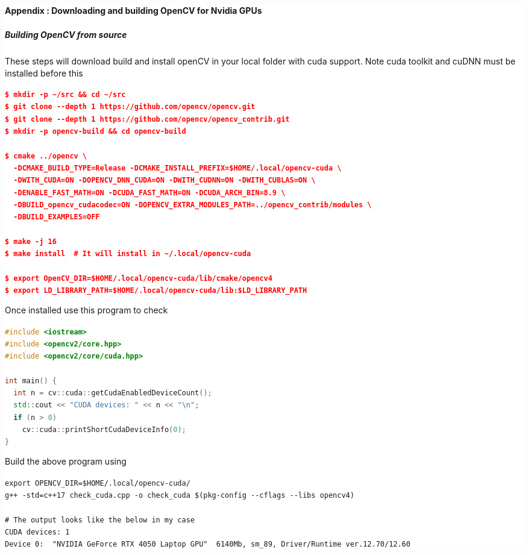 
#### Appendix : Downloading and building OpenCV for Nvidia GPUs
##### Building OpenCV from source

These steps will download build and install openCV in your local folder with cuda support. Note cuda toolkit and cuDNN must be installed before this

```cmake
$ mkdir -p ~/src && cd ~/src
$ git clone --depth 1 https://github.com/opencv/opencv.git
$ git clone --depth 1 https://github.com/opencv/opencv_contrib.git
$ mkdir -p opencv-build && cd opencv-build

$ cmake ../opencv \
  -DCMAKE_BUILD_TYPE=Release -DCMAKE_INSTALL_PREFIX=$HOME/.local/opencv-cuda \
  -DWITH_CUDA=ON -DOPENCV_DNN_CUDA=ON -DWITH_CUDNN=ON -DWITH_CUBLAS=ON \
  -DENABLE_FAST_MATH=ON -DCUDA_FAST_MATH=ON -DCUDA_ARCH_BIN=8.9 \
  -DBUILD_opencv_cudacodec=ON -DOPENCV_EXTRA_MODULES_PATH=../opencv_contrib/modules \
  -DBUILD_EXAMPLES=OFF

$ make -j 16
$ make install  # It will install in ~/.local/opencv-cuda

$ export OpenCV_DIR=$HOME/.local/opencv-cuda/lib/cmake/opencv4
$ export LD_LIBRARY_PATH=$HOME/.local/opencv-cuda/lib:$LD_LIBRARY_PATH
```

Once installed use this program to check 
```cpp
#include <iostream>
#include <opencv2/core.hpp>
#include <opencv2/core/cuda.hpp>

int main() {
  int n = cv::cuda::getCudaEnabledDeviceCount();
  std::cout << "CUDA devices: " << n << "\n";
  if (n > 0)
    cv::cuda::printShortCudaDeviceInfo(0);
}
```

Build the above program using 
```make
export OPENCV_DIR=$HOME/.local/opencv-cuda/
g++ -std=c++17 check_cuda.cpp -o check_cuda $(pkg-config --cflags --libs opencv4)

# The output looks like the below in my case 
CUDA devices: 1
Device 0:  "NVIDIA GeForce RTX 4050 Laptop GPU"  6140Mb, sm_89, Driver/Runtime ver.12.70/12.60
```
